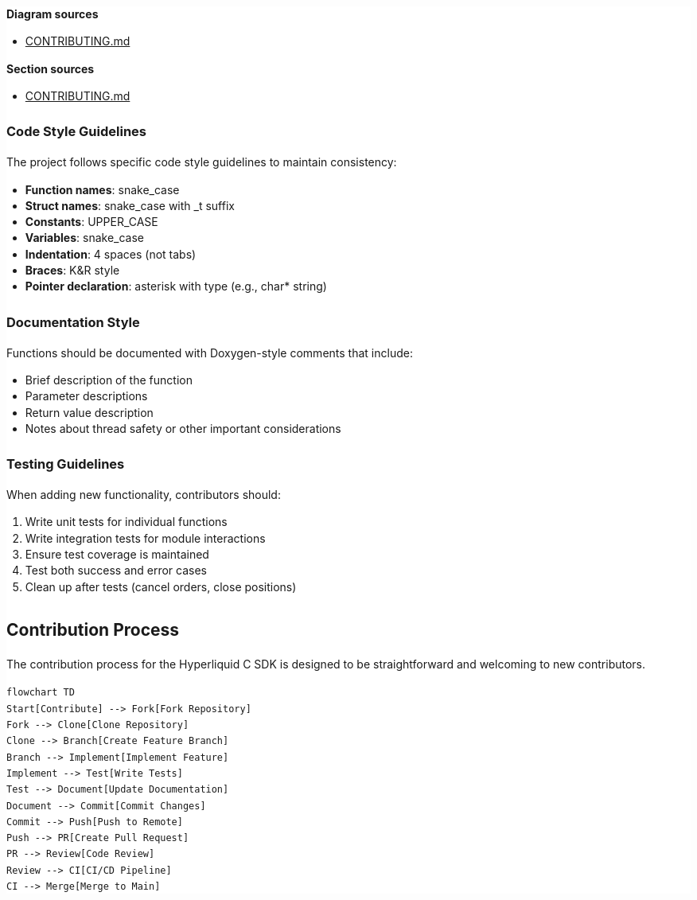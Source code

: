 **Diagram sources**
- [CONTRIBUTING.md](file://CONTRIBUTING.md#L1-L447)

**Section sources**
- [CONTRIBUTING.md](file://CONTRIBUTING.md#L1-L447)

### Code Style Guidelines
The project follows specific code style guidelines to maintain consistency:

- **Function names**: snake_case
- **Struct names**: snake_case with _t suffix
- **Constants**: UPPER_CASE
- **Variables**: snake_case
- **Indentation**: 4 spaces (not tabs)
- **Braces**: K&R style
- **Pointer declaration**: asterisk with type (e.g., char* string)

### Documentation Style
Functions should be documented with Doxygen-style comments that include:
- Brief description of the function
- Parameter descriptions
- Return value description
- Notes about thread safety or other important considerations

### Testing Guidelines
When adding new functionality, contributors should:
1. Write unit tests for individual functions
2. Write integration tests for module interactions
3. Ensure test coverage is maintained
4. Test both success and error cases
5. Clean up after tests (cancel orders, close positions)

## Contribution Process

The contribution process for the Hyperliquid C SDK is designed to be straightforward and welcoming to new contributors.

```mermaid
flowchart TD
Start[Contribute] --> Fork[Fork Repository]
Fork --> Clone[Clone Repository]
Clone --> Branch[Create Feature Branch]
Branch --> Implement[Implement Feature]
Implement --> Test[Write Tests]
Test --> Document[Update Documentation]
Document --> Commit[Commit Changes]
Commit --> Push[Push to Remote]
Push --> PR[Create Pull Request]
PR --> Review[Code Review]
Review --> CI[CI/CD Pipeline]
CI --> Merge[Merge to Main]
```
